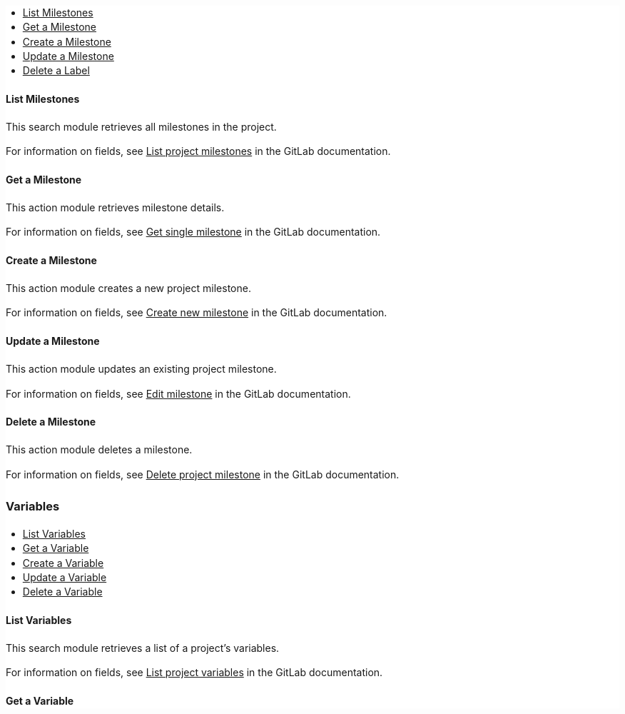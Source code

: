* [List Milestones](#list17) 
* [Get a Milestone](#get16) 
* [Create a Milestone](#create12) 
* [Update a Milestone](#update6) 
* [Delete a Label](#delete6)

#### List Milestones

This search module retrieves all milestones in the project.

For information on fields, see [List project milestones](https://docs.gitlab.com/ee/api/milestones.html#list-project-milestones) in the GitLab documentation.

#### Get a Milestone

This action module retrieves milestone details.

For information on fields, see [Get single milestone](https://docs.gitlab.com/ee/api/milestones.html#get-single-milestone) in the GitLab documentation.

#### Create a Milestone

This action module creates a new project milestone.

For information on fields, see [Create new milestone](https://docs.gitlab.com/ee/api/milestones.html#create-new-milestone) in the GitLab documentation.

#### Update a Milestone

This action module updates an existing project milestone.

For information on fields, see [Edit milestone](https://docs.gitlab.com/ee/api/milestones.html#edit-milestone) in the GitLab documentation.

#### Delete a Milestone

This action module deletes a milestone.

For information on fields, see [Delete project milestone](https://docs.gitlab.com/ee/api/milestones.html#delete-project-milestone) in the GitLab documentation.

### Variables

* [List Variables](#list18) 
* [Get a Variable](#get17) 
* [Create a Variable](#create13) 
* [Update a Variable](#update7) 
* [Delete a Variable](#delete7)

#### List Variables

This search module retrieves a list of a project’s variables.

For information on fields, see [List project variables](https://docs.gitlab.com/ee/api/project_level_variables.html#list-project-variables) in the GitLab documentation.

#### Get a Variable
